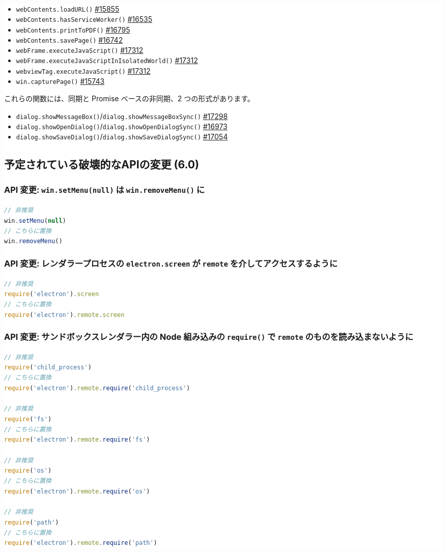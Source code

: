 * `webContents.loadURL()` [#15855](https://github.com/electron/electron/pull/15855)
* `webContents.hasServiceWorker()` [#16535](https://github.com/electron/electron/pull/16535)
* `webContents.printToPDF()` [#16795](https://github.com/electron/electron/pull/16795)
* `webContents.savePage()` [#16742](https://github.com/electron/electron/pull/16742)
* `webFrame.executeJavaScript()` [#17312](https://github.com/electron/electron/pull/17312)
* `webFrame.executeJavaScriptInIsolatedWorld()` [#17312](https://github.com/electron/electron/pull/17312)
* `webviewTag.executeJavaScript()` [#17312](https://github.com/electron/electron/pull/17312)
* `win.capturePage()` [#15743](https://github.com/electron/electron/pull/15743)

これらの関数には、同期と Promise ベースの非同期、2 つの形式があります。

* `dialog.showMessageBox()`/`dialog.showMessageBoxSync()` [#17298](https://github.com/electron/electron/pull/17298)
* `dialog.showOpenDialog()`/`dialog.showOpenDialogSync()` [#16973](https://github.com/electron/electron/pull/16973)
* `dialog.showSaveDialog()`/`dialog.showSaveDialogSync()` [#17054](https://github.com/electron/electron/pull/17054)

## 予定されている破壊的なAPIの変更 (6.0)

### API 変更: `win.setMenu(null)` は `win.removeMenu()` に

```js
// 非推奨
win.setMenu(null)
// こちらに置換
win.removeMenu()
```

### API 変更: レンダラープロセスの `electron.screen` が `remote` を介してアクセスするように

```js
// 非推奨
require('electron').screen
// こちらに置換
require('electron').remote.screen
```

### API 変更: サンドボックスレンダラー内の Node 組み込みの `require()` で `remote` のものを読み込まないように

```js
// 非推奨
require('child_process')
// こちらに置換
require('electron').remote.require('child_process')

// 非推奨
require('fs')
// こちらに置換
require('electron').remote.require('fs')

// 非推奨
require('os')
// こちらに置換
require('electron').remote.require('os')

// 非推奨
require('path')
// こちらに置換
require('electron').remote.require('path')
```
